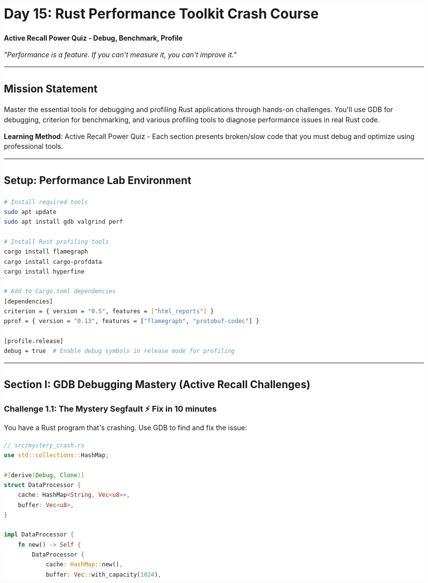 # Day 15: Rust Performance Toolkit Crash Course
**Active Recall Power Quiz - Debug, Benchmark, Profile**

*"Performance is a feature. If you can't measure it, you can't improve it."*

---

## Mission Statement

Master the essential tools for debugging and profiling Rust applications through hands-on challenges. You'll use GDB for debugging, criterion for benchmarking, and various profiling tools to diagnose performance issues in real Rust code.

**Learning Method**: Active Recall Power Quiz - Each section presents broken/slow code that you must debug and optimize using professional tools.

---

## Setup: Performance Lab Environment

```bash
# Install required tools
sudo apt update
sudo apt install gdb valgrind perf

# Install Rust profiling tools
cargo install flamegraph
cargo install cargo-profdata
cargo install hyperfine

# Add to Cargo.toml dependencies
[dependencies]
criterion = { version = "0.5", features = ["html_reports"] }
pprof = { version = "0.13", features = ["flamegraph", "protobuf-codec"] }

[profile.release]
debug = true  # Enable debug symbols in release mode for profiling
```

---

## Section I: GDB Debugging Mastery (Active Recall Challenges)

### Challenge 1.1: The Mystery Segfault ⚡ **Fix in 10 minutes**

You have a Rust program that's crashing. Use GDB to find and fix the issue:

```rust
// src/mystery_crash.rs
use std::collections::HashMap;

#[derive(Debug, Clone)]
struct DataProcessor {
    cache: HashMap<String, Vec<u8>>,
    buffer: Vec<u8>,
}

impl DataProcessor {
    fn new() -> Self {
        DataProcessor {
            cache: HashMap::new(),
            buffer: Vec::with_capacity(1024),
```